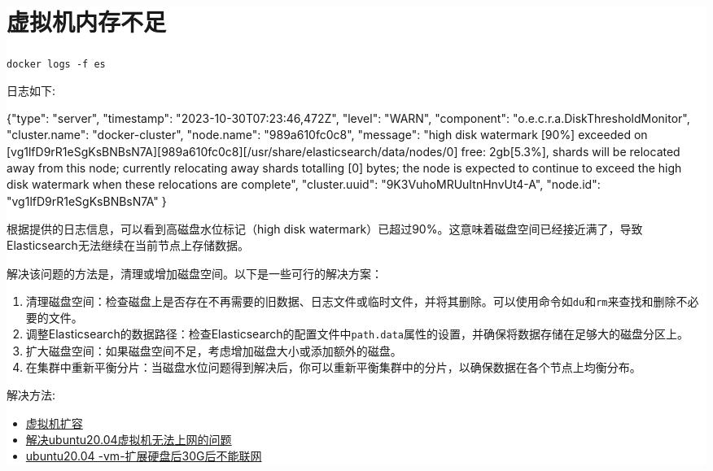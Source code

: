 # 虚拟机内存不足

```shell
docker logs -f es
```

日志如下:

{"type": "server", "timestamp": "2023-10-30T07:23:46,472Z", "level": "WARN", "component": "o.e.c.r.a.DiskThresholdMonitor", "cluster.name": "docker-cluster", "node.name": "989a610fc0c8", "message": "high disk watermark [90%] exceeded on [vg1lfD9rR1eSgKsBNBsN7A][989a610fc0c8][/usr/share/elasticsearch/data/nodes/0] free: 2gb[5.3%], shards will be relocated away from this node; currently relocating away shards totalling [0] bytes; the node is expected to continue to exceed the high disk watermark when these relocations are complete", "cluster.uuid": "9K3VuhoMRUuItnHnvUt4-A", "node.id": "vg1lfD9rR1eSgKsBNBsN7A"  } 

根据提供的日志信息，可以看到高磁盘水位标记（high disk watermark）已超过90%。这意味着磁盘空间已经接近满了，导致Elasticsearch无法继续在当前节点上存储数据。

解决该问题的方法是，清理或增加磁盘空间。以下是一些可行的解决方案：

1. 清理磁盘空间：检查磁盘上是否存在不再需要的旧数据、日志文件或临时文件，并将其删除。可以使用命令如`du`和`rm`来查找和删除不必要的文件。
2. 调整Elasticsearch的数据路径：检查Elasticsearch的配置文件中`path.data`属性的设置，并确保将数据存储在足够大的磁盘分区上。
3. 扩大磁盘空间：如果磁盘空间不足，考虑增加磁盘大小或添加额外的磁盘。
4. 在集群中重新平衡分片：当磁盘水位问题得到解决后，你可以重新平衡集群中的分片，以确保数据在各个节点上均衡分布。

解决方法:

+ [虚拟机扩容](https://blog.csdn.net/m0_74923682/article/details/129255801)
+ [解决ubuntu20.04虚拟机无法上网的问题](https://blog.csdn.net/xu624735206/article/details/108797471)
+ [ubuntu20.04 -vm-扩展硬盘后30G后不能联网](https://blog.csdn.net/weixin_43224306/article/details/124892570?utm_medium=distribute.pc_relevant.none-task-blog-2~default~baidujs_baidulandingword~default-0-124892570-blog-105430944.235^v38^pc_relevant_sort_base1&spm=1001.2101.3001.4242.1&utm_relevant_index=3)



